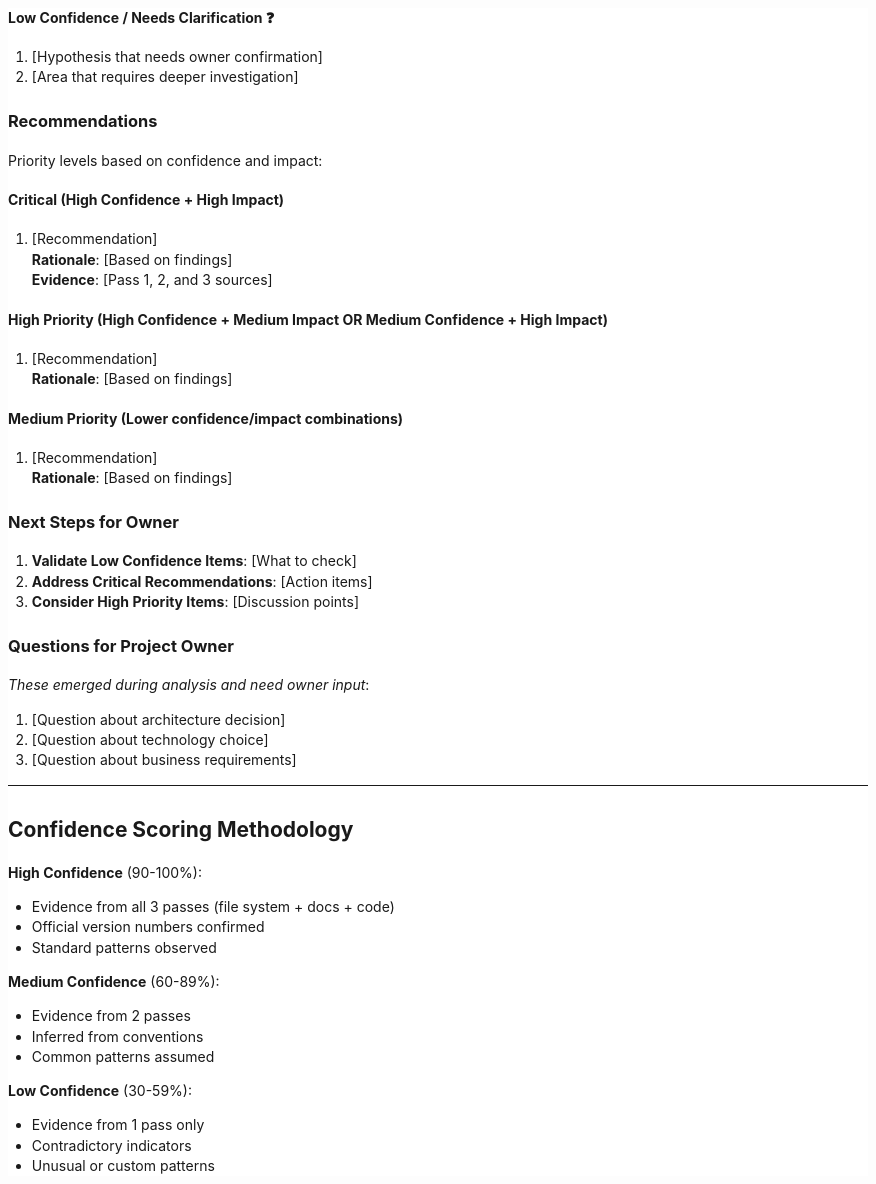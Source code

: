 #### Low Confidence / Needs Clarification ❓
1. [Hypothesis that needs owner confirmation]
2. [Area that requires deeper investigation]

### Recommendations

Priority levels based on confidence and impact:

#### Critical (High Confidence + High Impact)
1. [Recommendation]  
   **Rationale**: [Based on findings]  
   **Evidence**: [Pass 1, 2, and 3 sources]

#### High Priority (High Confidence + Medium Impact OR Medium Confidence + High Impact)
1. [Recommendation]  
   **Rationale**: [Based on findings]

#### Medium Priority (Lower confidence/impact combinations)
1. [Recommendation]  
   **Rationale**: [Based on findings]

### Next Steps for Owner

1. **Validate Low Confidence Items**: [What to check]
2. **Address Critical Recommendations**: [Action items]
3. **Consider High Priority Items**: [Discussion points]

### Questions for Project Owner

*These emerged during analysis and need owner input*:

1. [Question about architecture decision]
2. [Question about technology choice]
3. [Question about business requirements]

---

## Confidence Scoring Methodology

**High Confidence** (90-100%):
- Evidence from all 3 passes (file system + docs + code)
- Official version numbers confirmed
- Standard patterns observed

**Medium Confidence** (60-89%):
- Evidence from 2 passes
- Inferred from conventions
- Common patterns assumed

**Low Confidence** (30-59%):
- Evidence from 1 pass only
- Contradictory indicators
- Unusual or custom patterns
